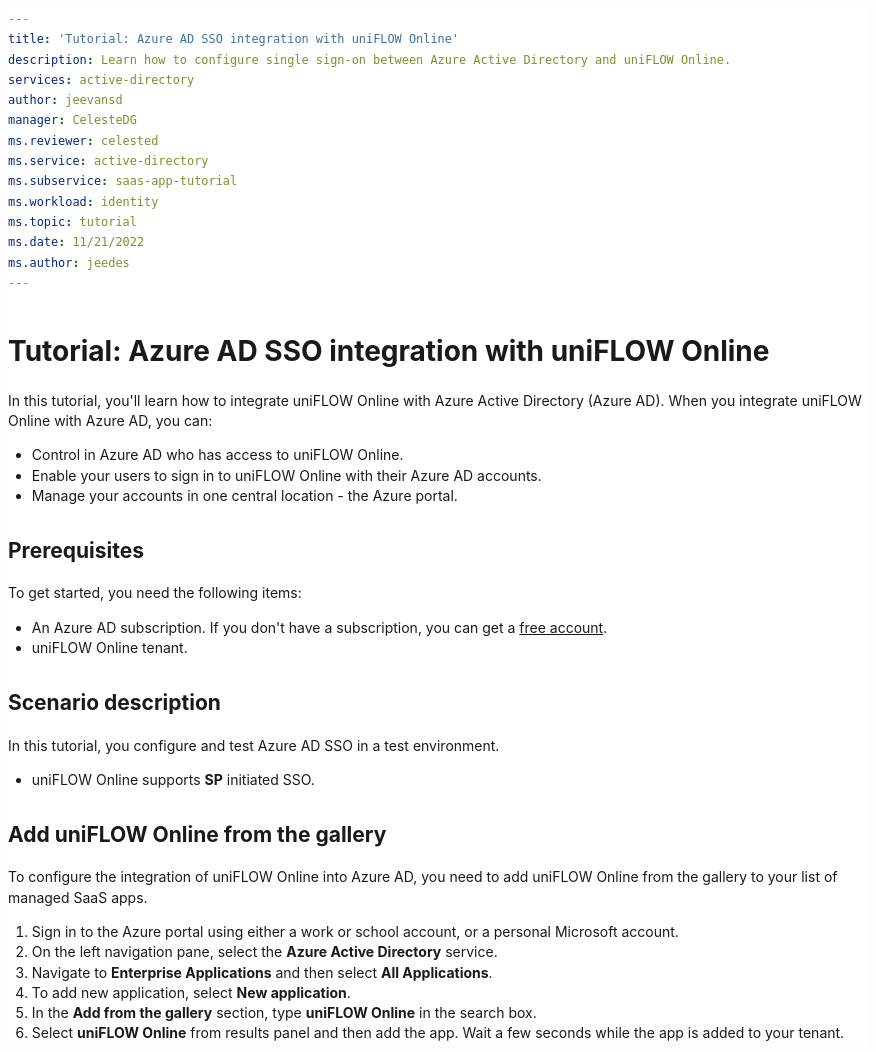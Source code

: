 ```yaml
---
title: 'Tutorial: Azure AD SSO integration with uniFLOW Online'
description: Learn how to configure single sign-on between Azure Active Directory and uniFLOW Online.
services: active-directory
author: jeevansd
manager: CelesteDG
ms.reviewer: celested
ms.service: active-directory
ms.subservice: saas-app-tutorial
ms.workload: identity
ms.topic: tutorial
ms.date: 11/21/2022
ms.author: jeedes
---
```


# Tutorial: Azure AD SSO integration with uniFLOW Online

In this tutorial, you'll learn how to integrate uniFLOW Online with Azure Active Directory (Azure AD). When you integrate uniFLOW Online with Azure AD, you can:

* Control in Azure AD who has access to uniFLOW Online.
* Enable your users to sign in to uniFLOW Online with their Azure AD accounts.
* Manage your accounts in one central location - the Azure portal.

## Prerequisites

To get started, you need the following items:

* An Azure AD subscription. If you don't have a subscription, you can get a [free account](https://azure.microsoft.com/free/).
* uniFLOW Online tenant.

## Scenario description

In this tutorial, you configure and test Azure AD SSO in a test environment.

* uniFLOW Online supports **SP** initiated SSO.

## Add uniFLOW Online from the gallery

To configure the integration of uniFLOW Online into Azure AD, you need to add uniFLOW Online from the gallery to your list of managed SaaS apps.

1. Sign in to the Azure portal using either a work or school account, or a personal Microsoft account.
1. On the left navigation pane, select the **Azure Active Directory** service.
1. Navigate to **Enterprise Applications** and then select **All Applications**.
1. To add new application, select **New application**.
1. In the **Add from the gallery** section, type **uniFLOW Online** in the search box.
1. Select **uniFLOW Online** from results panel and then add the app. Wait a few seconds while the app is added to your tenant.
